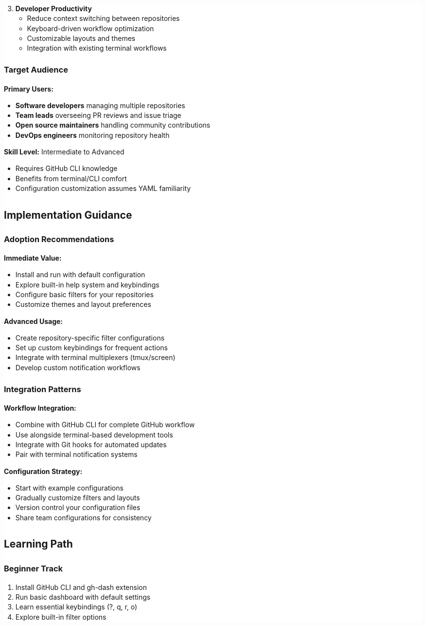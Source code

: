 3. **Developer Productivity**
   - Reduce context switching between repositories
   - Keyboard-driven workflow optimization
   - Customizable layouts and themes
   - Integration with existing terminal workflows

### Target Audience

**Primary Users:**
- **Software developers** managing multiple repositories
- **Team leads** overseeing PR reviews and issue triage
- **Open source maintainers** handling community contributions
- **DevOps engineers** monitoring repository health

**Skill Level:** Intermediate to Advanced
- Requires GitHub CLI knowledge
- Benefits from terminal/CLI comfort
- Configuration customization assumes YAML familiarity

## Implementation Guidance

### Adoption Recommendations

**Immediate Value:**
- Install and run with default configuration
- Explore built-in help system and keybindings
- Configure basic filters for your repositories
- Customize themes and layout preferences

**Advanced Usage:**
- Create repository-specific filter configurations
- Set up custom keybindings for frequent actions
- Integrate with terminal multiplexers (tmux/screen)
- Develop custom notification workflows

### Integration Patterns

**Workflow Integration:**
- Combine with GitHub CLI for complete GitHub workflow
- Use alongside terminal-based development tools
- Integrate with Git hooks for automated updates
- Pair with terminal notification systems

**Configuration Strategy:**
- Start with example configurations
- Gradually customize filters and layouts
- Version control your configuration files
- Share team configurations for consistency

## Learning Path

### Beginner Track
1. Install GitHub CLI and gh-dash extension
2. Run basic dashboard with default settings
3. Learn essential keybindings (?, q, r, o)
4. Explore built-in filter options

